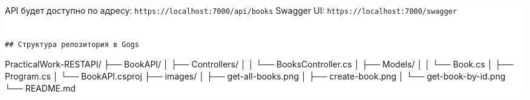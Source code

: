 API будет доступно по адресу: `https://localhost:7000/api/books`
Swagger UI: `https://localhost:7000/swagger`
```

## Структура репозитория в Gogs

```
PracticalWork-RESTAPI/
├── BookAPI/
│   ├── Controllers/
│   │   └── BooksController.cs
│   ├── Models/
│   │   └── Book.cs
│   ├── Program.cs
│   └── BookAPI.csproj
├── images/
│   ├── get-all-books.png
│   ├── create-book.png
│   └── get-book-by-id.png
└── README.md
```